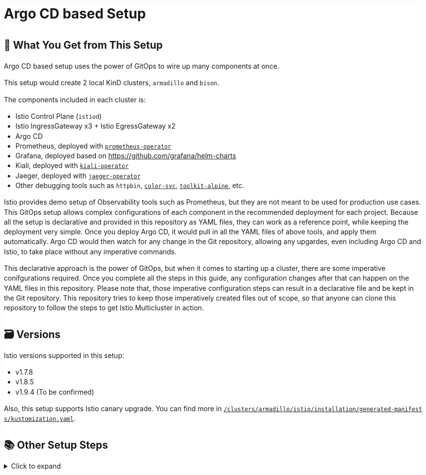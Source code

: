 # Argo CD based Setup

## 📝 What You Get from This Setup

Argo CD based setup uses the power of GitOps to wire up many components at once.

This setup would create 2 local KinD clusters, `armadillo` and `bison`.

The components included in each cluster is:

- Istio Control Plane (`istiod`)
- Istio IngressGateway x3 + Istio EgressGateway x2
- Argo CD
- Prometheus, deployed with [`prometheus-operator`](https://github.com/prometheus-operator/prometheus-operator)
- Grafana, deployed based on https://github.com/grafana/helm-charts
- Kiali, deployed with [`kiali-operator`](https://github.com/kiali/kiali-operator)
- Jaeger, deployed with [`jaeger-operator`](https://github.com/jaegertracing/jaeger-operator)
- Other debugging tools such as `httpbin`, [`color-svc`](color-svc), [`toolkit-alpine`](toolkit-alpine), etc.

Istio provides demo setup of Observability tools such as Prometheus, but they are not meant to be used for production use cases. This GitOps setup allows complex configurations of each component in the recommended deployment for each project. Because all the setup is declarative and provided in this repository as YAML files, they can work as a reference point, while keeping the deployment very simple. Once you deploy Argo CD, it would pull in all the YAML files of above tools, and apply them automatically. Argo CD would then watch for any change in the Git repository, allowing any upgardes, even including Argo CD and Istio, to take place without any imperative commands.

This declarative approach is the power of GitOps, but when it comes to starting up a cluster, there are some imperative conifgurations required. Once you complete all the steps in this guide, any configuration changes after that can happen on the YAML files in this repository. Please note that, those imperative configuration steps can result in a declarative file and be kept in the Git repository. This repository tries to keep those imperatively created files out of scope, so that anyone can clone this repository to follow the steps to get Istio Multicluster in action.

[color-svc]: https://github.com/rytswd/color-svc
[toolkit-alpine]: https://github.com/rytswd/docker-toolkit-images

## 🗃 Versions

Istio versions supported in this setup:

- v1.7.8
- v1.8.5
- v1.9.4 (To be confirmed)

Also, this setup supports Istio canary upgrade. You can find more in [`/clusters/armadillo/istio/installation/generated-manifests/kustomization.yaml`](/clusters/armadillo/istio/installation/generated-manifests/kustomization.yaml).

## 📚 Other Setup Steps

<details><summary>Click to expand</summary></details>
